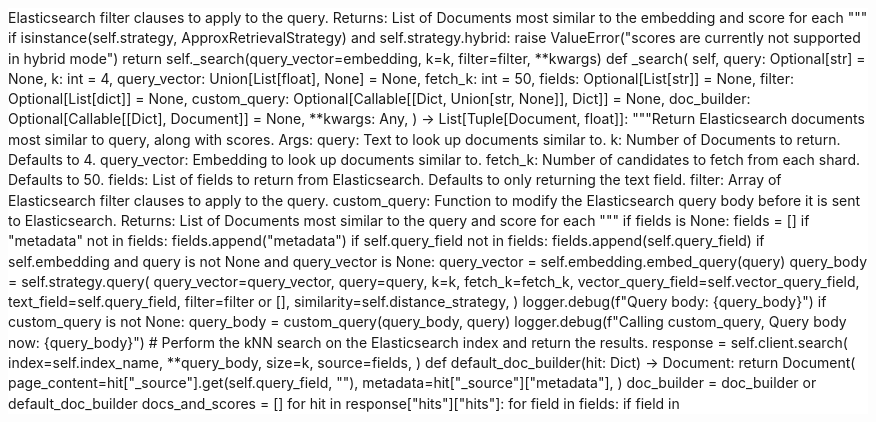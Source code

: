 Elasticsearch filter clauses to apply to the query.                  Returns:                 List of Documents most similar to the embedding and score for each             """             if isinstance(self.strategy, ApproxRetrievalStrategy) and self.strategy.hybrid:                 raise ValueError("scores are currently not supported in hybrid mode")                  return self._search(query_vector=embedding, k=k, filter=filter, **kwargs)                             def _search(             self,             query: Optional[str] = None,             k: int = 4,             query_vector: Union[List[float], None] = None,             fetch_k: int = 50,             fields: Optional[List[str]] = None,             filter: Optional[List[dict]] = None,             custom_query: Optional[Callable[[Dict, Union[str, None]], Dict]] = None,             doc_builder: Optional[Callable[[Dict], Document]] = None,             **kwargs: Any,         ) -> List[Tuple[Document, float]]:             """Return Elasticsearch documents most similar to query, along with scores.                  Args:                 query: Text to look up documents similar to.                 k: Number of Documents to return. Defaults to 4.                 query_vector: Embedding to look up documents similar to.                 fetch_k: Number of candidates to fetch from each shard.                         Defaults to 50.                 fields: List of fields to return from Elasticsearch.                         Defaults to only returning the text field.                 filter: Array of Elasticsearch filter clauses to apply to the query.                 custom_query: Function to modify the Elasticsearch                              query body before it is sent to Elasticsearch.                  Returns:                 List of Documents most similar to the query and score for each             """             if fields is None:                 fields = []                  if "metadata" not in fields:                 fields.append("metadata")                  if self.query_field not in fields:                 fields.append(self.query_field)                  if self.embedding and query is not None and query_vector is None:                 query_vector = self.embedding.embed_query(query)                  query_body = self.strategy.query(                 query_vector=query_vector,                 query=query,                 k=k,                 fetch_k=fetch_k,                 vector_query_field=self.vector_query_field,                 text_field=self.query_field,                 filter=filter or [],                 similarity=self.distance_strategy,             )                  logger.debug(f"Query body: {query_body}")                  if custom_query is not None:                 query_body = custom_query(query_body, query)                 logger.debug(f"Calling custom_query, Query body now: {query_body}")             # Perform the kNN search on the Elasticsearch index and return the results.             response = self.client.search(                 index=self.index_name,                 **query_body,                 size=k,                 source=fields,             )                  def default_doc_builder(hit: Dict) -> Document:                 return Document(                     page_content=hit["_source"].get(self.query_field, ""),                     metadata=hit["_source"]["metadata"],                 )                  doc_builder = doc_builder or default_doc_builder                  docs_and_scores = []             for hit in response["hits"]["hits"]:                 for field in fields:                     if field in